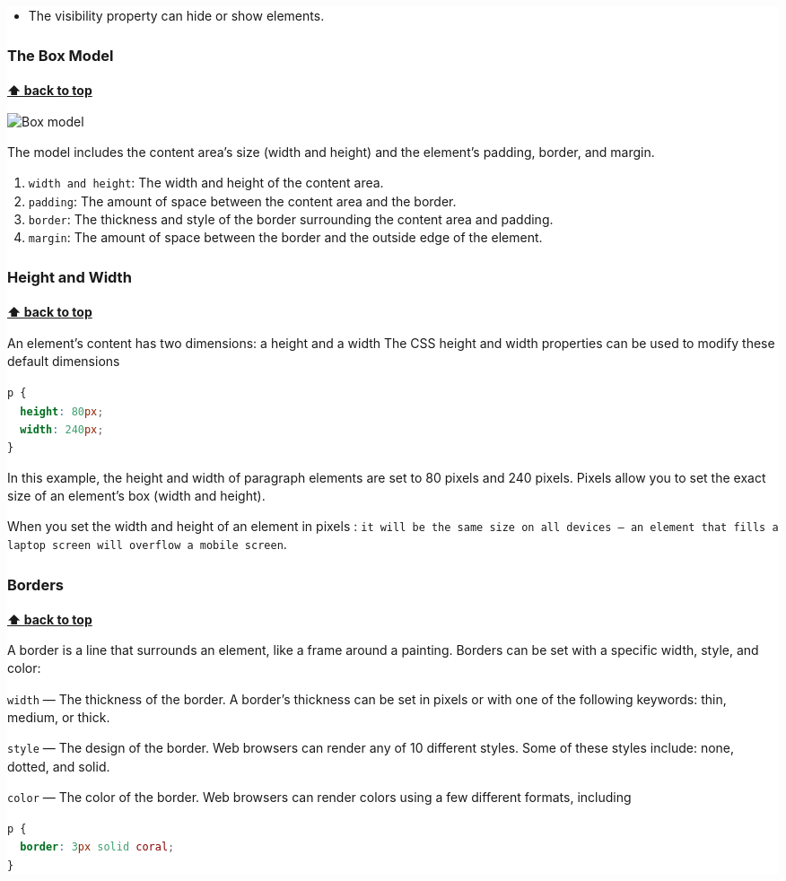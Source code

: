 - The visibility property can hide or show elements.

### The Box Model

**[⬆ back to top](#table-of-contents)**

![Box model](/Notes/notes/01-HTML-CSS/assets/diagram-boxmodel.svg)

The model includes the content area’s size (width and height) and the element’s padding, border, and margin.

1. `width and height`: The width and height of the content area.
2. `padding`: The amount of space between the content area and the border.
3. `border`: The thickness and style of the border surrounding the content area and padding.
4. `margin`: The amount of space between the border and the outside edge of the element.

### Height and Width

**[⬆ back to top](#table-of-contents)**

An element’s content has two dimensions: a height and a width
The CSS height and width properties can be used to modify these default dimensions

```css
p {
  height: 80px;
  width: 240px;
}
```

In this example, the height and width of paragraph elements are set to 80 pixels and 240 pixels. Pixels allow you to set the exact size of an element’s box (width and height).

When you set the width and height of an element in pixels :
`it will be the same size on all devices — an element that fills a laptop screen will overflow a mobile screen`.

### Borders

**[⬆ back to top](#table-of-contents)**

A border is a line that surrounds an element, like a frame around a painting. Borders can be set with a specific width, style, and color:

`width` — The thickness of the border. A border’s thickness can be set in pixels or with one of the following keywords: thin, medium, or thick.

`style` — The design of the border. Web browsers can render any of 10 different styles. Some of these styles include: none, dotted, and solid.

`color` — The color of the border. Web browsers can render colors using a few different formats, including

```css
p {
  border: 3px solid coral;
}
```
